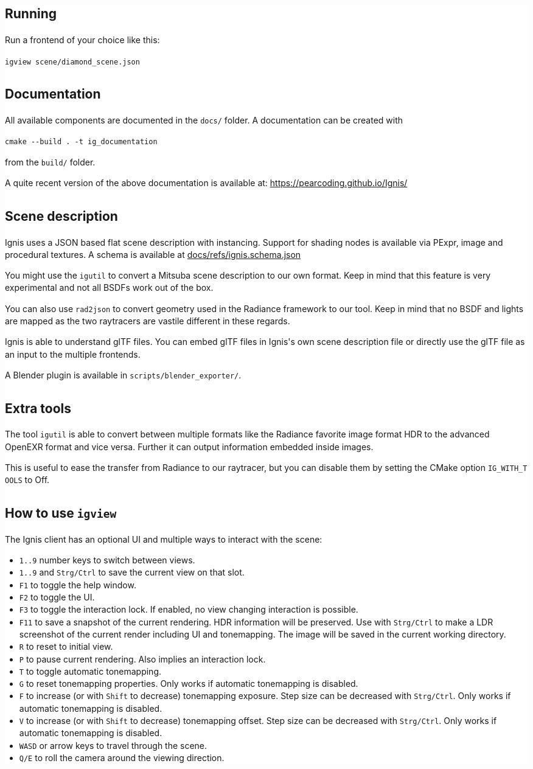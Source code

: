 ## Running

Run a frontend of your choice like this:

    igview scene/diamond_scene.json


## Documentation

All available components are documented in the `docs/` folder. A documentation can be created with 

    cmake --build . -t ig_documentation

from the `build/` folder.

A quite recent version of the above documentation is available at: https://pearcoding.github.io/Ignis/ 

## Scene description

Ignis uses a JSON based flat scene description with instancing. Support for shading nodes is available via PExpr, image and procedural textures.
A schema is available at [docs/refs/ignis.schema.json](docs/refs/ignis.schema.json)

You might use the `igutil` to convert a Mitsuba scene description to our own format. Keep in mind that this feature is very experimental and not all BSDFs work out of the box.

You can also use `rad2json` to convert geometry used in the Radiance framework to our tool. Keep in mind that no BSDF and lights are mapped as the two raytracers are vastile different in these regards.

Ignis is able to understand glTF files. You can embed glTF files in Ignis's own scene description file or directly use the glTF file as an input to the multiple frontends.

A Blender plugin is available in `scripts/blender_exporter/`.

## Extra tools

The tool `igutil` is able to convert between multiple formats like the Radiance favorite image format HDR to the advanced OpenEXR format and vice versa. Further it can output information embedded inside images.

This is useful to ease the transfer from Radiance to our raytracer, but you can disable them by setting the CMake option `IG_WITH_TOOLS` to Off.

## How to use `igview`

The Ignis client has an optional UI and multiple ways to interact with the scene:

 - `1..9` number keys to switch between views.
 - `1..9` and `Strg/Ctrl` to save the current view on that slot.
 - `F1` to toggle the help window. 
 - `F2` to toggle the UI.
 - `F3` to toggle the interaction lock. If enabled, no view changing interaction is possible.
 - `F11` to save a snapshot of the current rendering. HDR information will be preserved. Use with `Strg/Ctrl` to make a LDR screenshot of the current render including UI and tonemapping. The image will be saved in the current working directory.
 - `R` to reset to initial view.
 - `P` to pause current rendering. Also implies an interaction lock.
 - `T` to toggle automatic tonemapping.
 - `G` to reset tonemapping properties. Only works if automatic tonemapping is disabled.
 - `F` to increase (or with `Shift` to decrease) tonemapping exposure. Step size can be decreased with `Strg/Ctrl`. Only works if automatic tonemapping is disabled.
 - `V` to increase (or with `Shift` to decrease) tonemapping offset. Step size can be decreased with `Strg/Ctrl`. Only works if automatic tonemapping is disabled.
 - `WASD` or arrow keys to travel through the scene.
 - `Q/E` to roll the camera around the viewing direction. 